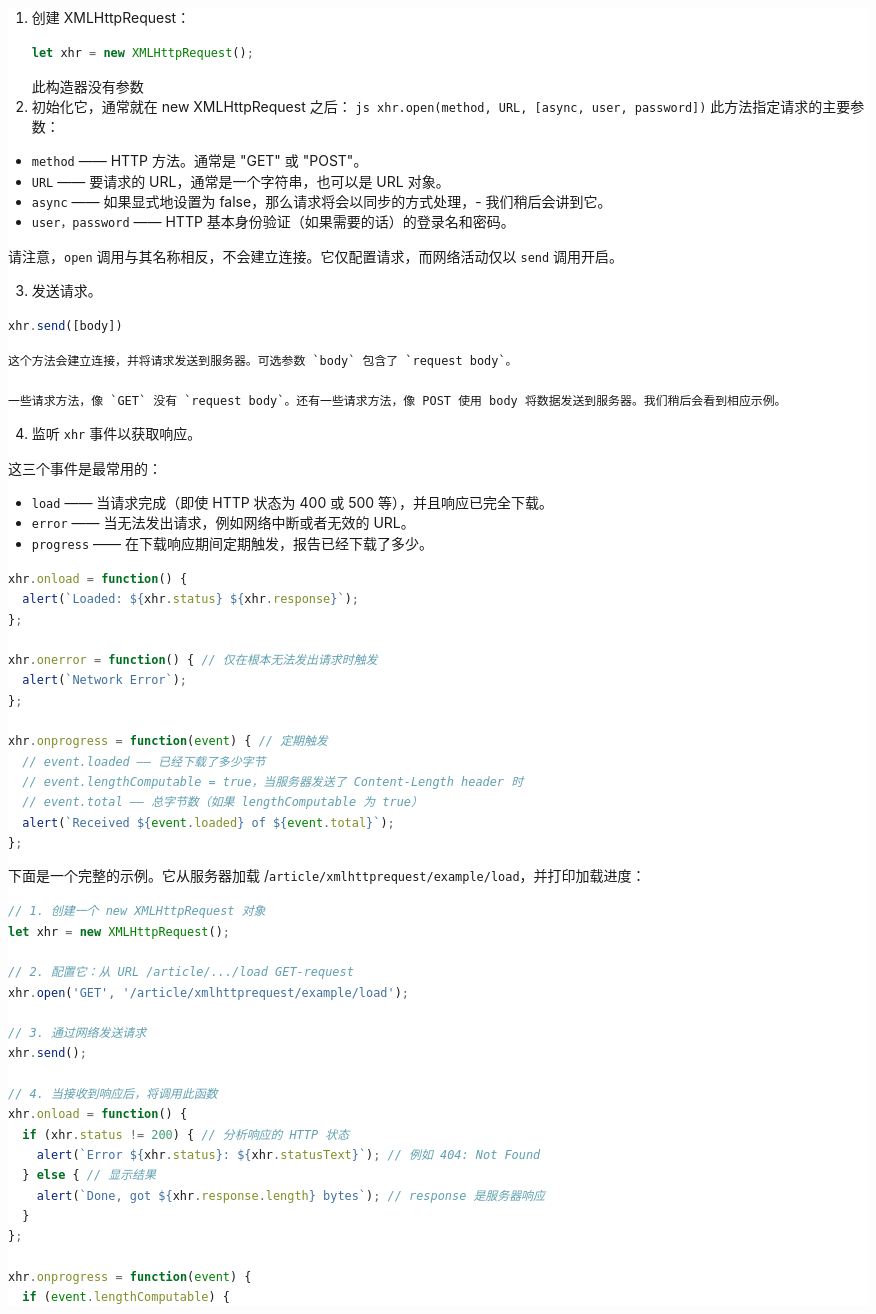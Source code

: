 1. 创建 XMLHttpRequest：
   ```js
   let xhr = new XMLHttpRequest();
   ```
   此构造器没有参数
2. 初始化它，通常就在 new XMLHttpRequest 之后：
   `js xhr.open(method, URL, [async, user, password])`
   此方法指定请求的主要参数：

- `method` —— HTTP 方法。通常是 "GET" 或 "POST"。
- `URL` —— 要请求的 URL，通常是一个字符串，也可以是 URL 对象。
- `async` —— 如果显式地设置为 false，那么请求将会以同步的方式处理，- 我们稍后会讲到它。
- `user，password` —— HTTP 基本身份验证（如果需要的话）的登录名和密码。

请注意，`open` 调用与其名称相反，不会建立连接。它仅配置请求，而网络活动仅以 `send` 调用开启。

3. 发送请求。
```js
xhr.send([body])
```
    这个方法会建立连接，并将请求发送到服务器。可选参数 `body` 包含了 `request body`。

    一些请求方法，像 `GET` 没有 `request body`。还有一些请求方法，像 POST 使用 body 将数据发送到服务器。我们稍后会看到相应示例。

4. 监听 `xhr` 事件以获取响应。

这三个事件是最常用的：
- `load` —— 当请求完成（即使 HTTP 状态为 400 或 500 等），并且响应已完全下载。
- `error` —— 当无法发出请求，例如网络中断或者无效的 URL。
- `progress` —— 在下载响应期间定期触发，报告已经下载了多少。
```js
xhr.onload = function() {
  alert(`Loaded: ${xhr.status} ${xhr.response}`);
};

xhr.onerror = function() { // 仅在根本无法发出请求时触发
  alert(`Network Error`);
};

xhr.onprogress = function(event) { // 定期触发
  // event.loaded —— 已经下载了多少字节
  // event.lengthComputable = true，当服务器发送了 Content-Length header 时
  // event.total —— 总字节数（如果 lengthComputable 为 true）
  alert(`Received ${event.loaded} of ${event.total}`);
};
```
下面是一个完整的示例。它从服务器加载 /`article/xmlhttprequest/example/load`，并打印加载进度：
```js
// 1. 创建一个 new XMLHttpRequest 对象
let xhr = new XMLHttpRequest();

// 2. 配置它：从 URL /article/.../load GET-request
xhr.open('GET', '/article/xmlhttprequest/example/load');

// 3. 通过网络发送请求
xhr.send();

// 4. 当接收到响应后，将调用此函数
xhr.onload = function() {
  if (xhr.status != 200) { // 分析响应的 HTTP 状态
    alert(`Error ${xhr.status}: ${xhr.statusText}`); // 例如 404: Not Found
  } else { // 显示结果
    alert(`Done, got ${xhr.response.length} bytes`); // response 是服务器响应
  }
};

xhr.onprogress = function(event) {
  if (event.lengthComputable) {
```